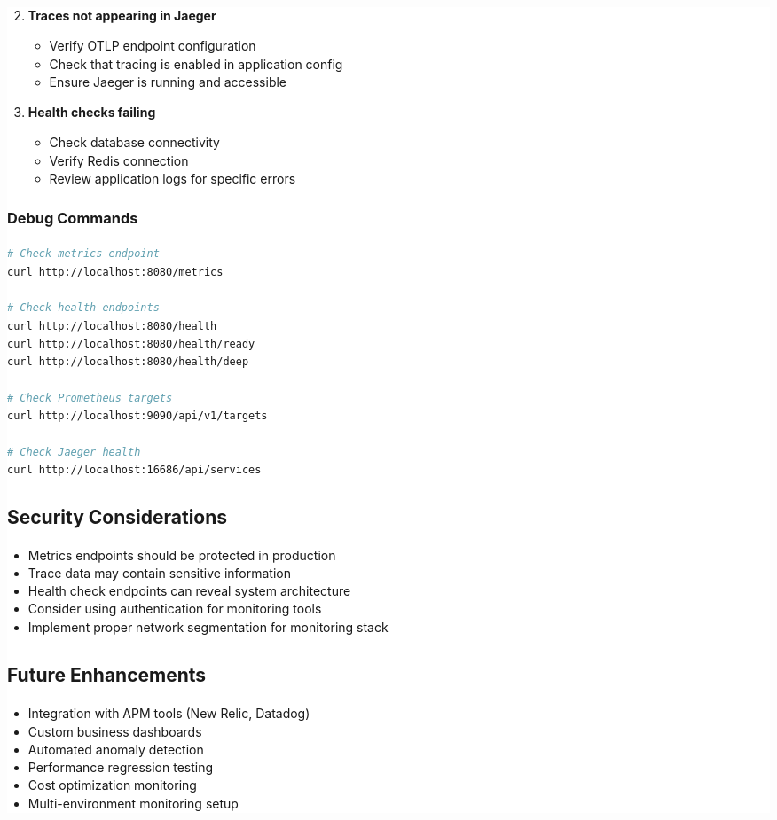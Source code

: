 2. **Traces not appearing in Jaeger**
   - Verify OTLP endpoint configuration
   - Check that tracing is enabled in application config
   - Ensure Jaeger is running and accessible

3. **Health checks failing**
   - Check database connectivity
   - Verify Redis connection
   - Review application logs for specific errors

### Debug Commands

```bash
# Check metrics endpoint
curl http://localhost:8080/metrics

# Check health endpoints
curl http://localhost:8080/health
curl http://localhost:8080/health/ready
curl http://localhost:8080/health/deep

# Check Prometheus targets
curl http://localhost:9090/api/v1/targets

# Check Jaeger health
curl http://localhost:16686/api/services
```

## Security Considerations

- Metrics endpoints should be protected in production
- Trace data may contain sensitive information
- Health check endpoints can reveal system architecture
- Consider using authentication for monitoring tools
- Implement proper network segmentation for monitoring stack

## Future Enhancements

- Integration with APM tools (New Relic, Datadog)
- Custom business dashboards
- Automated anomaly detection
- Performance regression testing
- Cost optimization monitoring
- Multi-environment monitoring setup